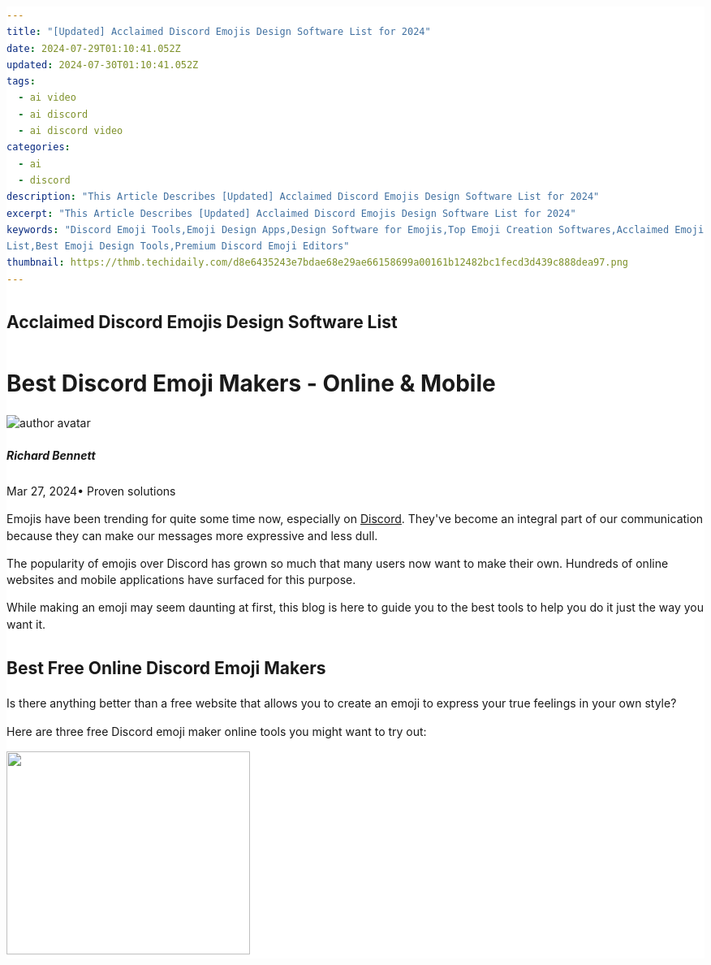 ```yaml
---
title: "[Updated] Acclaimed Discord Emojis Design Software List for 2024"
date: 2024-07-29T01:10:41.052Z
updated: 2024-07-30T01:10:41.052Z
tags:
  - ai video
  - ai discord
  - ai discord video
categories:
  - ai
  - discord
description: "This Article Describes [Updated] Acclaimed Discord Emojis Design Software List for 2024"
excerpt: "This Article Describes [Updated] Acclaimed Discord Emojis Design Software List for 2024"
keywords: "Discord Emoji Tools,Emoji Design Apps,Design Software for Emojis,Top Emoji Creation Softwares,Acclaimed Emoji List,Best Emoji Design Tools,Premium Discord Emoji Editors"
thumbnail: https://thmb.techidaily.com/d8e6435243e7bdae68e29ae66158699a00161b12482bc1fecd3d439c888dea97.png
---
```


## Acclaimed Discord Emojis Design Software List

# Best Discord Emoji Makers - Online & Mobile

![author avatar](https://images.wondershare.com/filmora/article-images/richard-bennett.jpg)

##### Richard Bennett

 Mar 27, 2024• Proven solutions

Emojis have been trending for quite some time now, especially on [Discord](https://tools.techidaily.com/wondershare/filmora/download/). They've become an integral part of our communication because they can make our messages more expressive and less dull.

The popularity of emojis over Discord has grown so much that many users now want to make their own. Hundreds of online websites and mobile applications have surfaced for this purpose.

While making an emoji may seem daunting at first, this blog is here to guide you to the best tools to help you do it just the way you want it.

## Best Free Online Discord Emoji Makers

Is there anything better than a free website that allows you to create an emoji to express your true feelings in your own style?

Here are three free Discord emoji maker online tools you might want to try out:


<a href="https://imp.i357552.net/c/5597632/863039/11832" target="_top" id="863039"><img src="//a.impactradius-go.com/display-ad/11832-863039" border="0" alt="" width="300" height="250"/></a>
